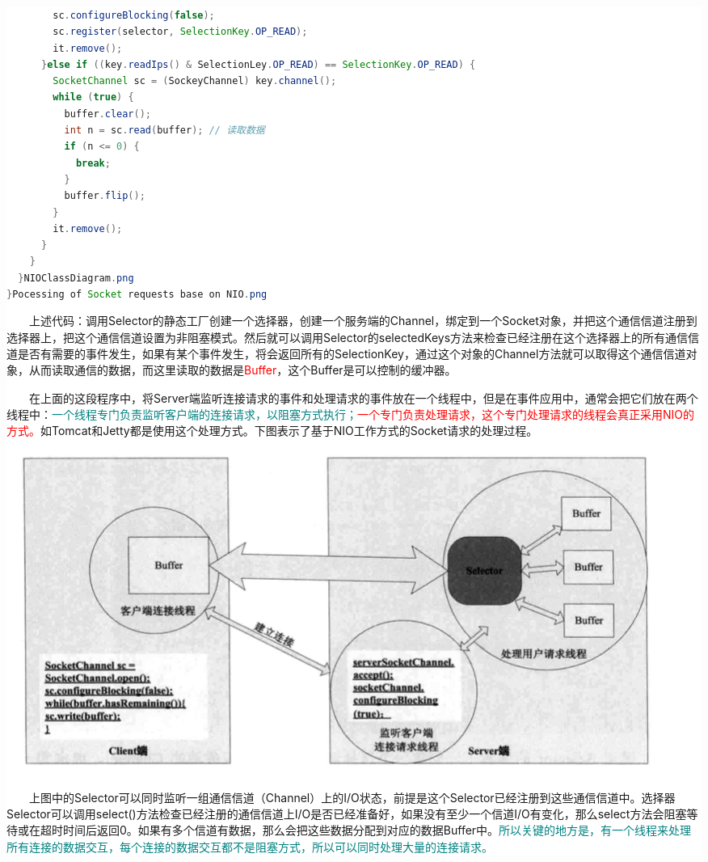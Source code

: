 ```java
        sc.configureBlocking(false);
        sc.register(selector, SelectionKey.OP_READ);
        it.remove();
      }else if ((key.readIps() & SelectionLey.OP_READ) == SelectionKey.OP_READ) {
        SocketChannel sc = (SockeyChannel) key.channel();
        while (true) {
          buffer.clear();
          int n = sc.read(buffer); // 读取数据
          if (n <= 0) {
            break;
          }
          buffer.flip();
        }
        it.remove();
      }
    }
  }NIOClassDiagram.png
}Pocessing of Socket requests base on NIO.png
```

&emsp;&emsp;上述代码：调用Selector的静态工厂创建一个选择器，创建一个服务端的Channel，绑定到一个Socket对象，并把这个通信信道注册到选择器上，把这个通信信道设置为非阻塞模式。然后就可以调用Selector的selectedKeys方法来检查已经注册在这个选择器上的所有通信信道是否有需要的事件发生，如果有某个事件发生，将会返回所有的SelectionKey，通过这个对象的Channel方法就可以取得这个通信信道对象，从而读取通信的数据，而这里读取的数据是<font color=red>Buffer</font>，这个Buffer是可以控制的缓冲器。

&emsp;&emsp;在上面的这段程序中，将Server端监听连接请求的事件和处理请求的事件放在一个线程中，但是在事件应用中，通常会把它们放在两个线程中：<font color=teal>一个线程专门负责监听客户端的连接请求，以阻塞方式执行；</font><font color=red>一个专门负责处理请求，这个专门处理请求的线程会真正采用NIO的方式。</font>如Tomcat和Jetty都是使用这个处理方式。下图表示了基于NIO工作方式的Socket请求的处理过程。

![PocessingOfSocketRequestsBase0OnNIO](Notes-Book-Analysis-Javaweb-ChapterTwo/PocessingOfSocketRequestsBase0OnNIO.png)

&emsp;&emsp;上图中的Selector可以同时监听一组通信信道（Channel）上的I/O状态，前提是这个Selector已经注册到这些通信信道中。选择器Selector可以调用select()方法检查已经注册的通信信道上I/O是否已经准备好，如果没有至少一个信道I/O有变化，那么select方法会阻塞等待或在超时时间后返回0。如果有多个信道有数据，那么会把这些数据分配到对应的数据Buffer中。<font color=teal>所以关键的地方是，有一个线程来处理所有连接的数据交互，每个连接的数据交互都不是阻塞方式，所以可以同时处理大量的连接请求。</font>
